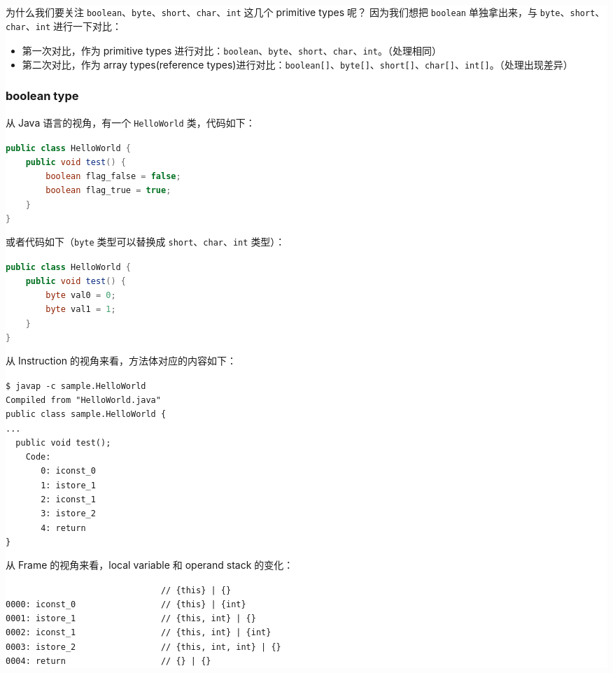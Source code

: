 为什么我们要关注 `boolean`、`byte`、`short`、`char`、`int` 这几个 primitive types 呢？
因为我们想把 `boolean` 单独拿出来，与 `byte`、`short`、`char`、`int` 进行一下对比：

- 第一次对比，作为 primitive types 进行对比：`boolean`、`byte`、`short`、`char`、`int`。（处理相同）
- 第二次对比，作为 array types(reference types)进行对比：`boolean[]`、`byte[]`、`short[]`、`char[]`、`int[]`。（处理出现差异）

### boolean type

从 Java 语言的视角，有一个 `HelloWorld` 类，代码如下：

```java
public class HelloWorld {
    public void test() {
        boolean flag_false = false;
        boolean flag_true = true;
    }
}
```

或者代码如下（`byte` 类型可以替换成 `short`、`char`、`int` 类型）：

```java
public class HelloWorld {
    public void test() {
        byte val0 = 0;
        byte val1 = 1;
    }
}
```

从 Instruction 的视角来看，方法体对应的内容如下：

```text
$ javap -c sample.HelloWorld
Compiled from "HelloWorld.java"
public class sample.HelloWorld {
...
  public void test();
    Code:
       0: iconst_0
       1: istore_1
       2: iconst_1
       3: istore_2
       4: return
}
```

从 Frame 的视角来看，local variable 和 operand stack 的变化：

```text
                               // {this} | {}
0000: iconst_0                 // {this} | {int}
0001: istore_1                 // {this, int} | {}
0002: iconst_1                 // {this, int} | {int}
0003: istore_2                 // {this, int, int} | {}
0004: return                   // {} | {}
```
